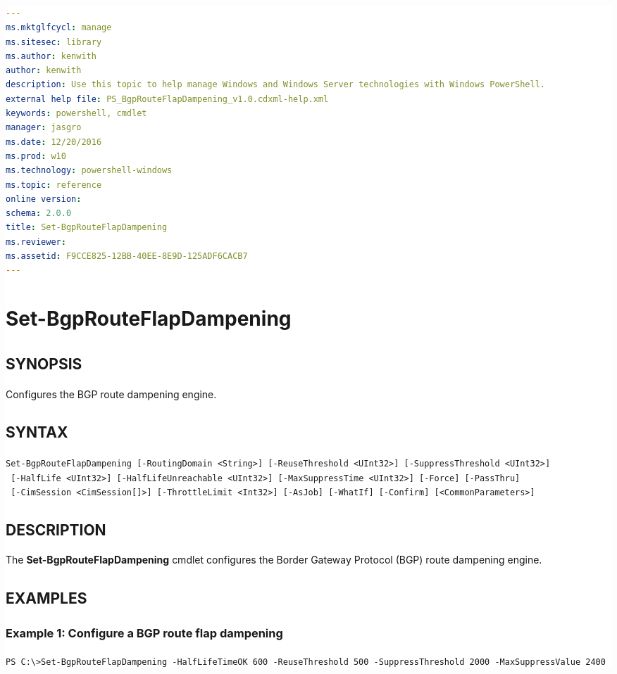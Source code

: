 ```yaml
---
ms.mktglfcycl: manage
ms.sitesec: library
ms.author: kenwith
author: kenwith
description: Use this topic to help manage Windows and Windows Server technologies with Windows PowerShell.
external help file: PS_BgpRouteFlapDampening_v1.0.cdxml-help.xml
keywords: powershell, cmdlet
manager: jasgro
ms.date: 12/20/2016
ms.prod: w10
ms.technology: powershell-windows
ms.topic: reference
online version: 
schema: 2.0.0
title: Set-BgpRouteFlapDampening
ms.reviewer:
ms.assetid: F9CCE825-12BB-40EE-8E9D-125ADF6CACB7
---
```


# Set-BgpRouteFlapDampening

## SYNOPSIS
Configures the BGP route dampening engine.

## SYNTAX

```
Set-BgpRouteFlapDampening [-RoutingDomain <String>] [-ReuseThreshold <UInt32>] [-SuppressThreshold <UInt32>]
 [-HalfLife <UInt32>] [-HalfLifeUnreachable <UInt32>] [-MaxSuppressTime <UInt32>] [-Force] [-PassThru]
 [-CimSession <CimSession[]>] [-ThrottleLimit <Int32>] [-AsJob] [-WhatIf] [-Confirm] [<CommonParameters>]
```

## DESCRIPTION
The **Set-BgpRouteFlapDampening** cmdlet configures the Border Gateway Protocol (BGP) route dampening engine.

## EXAMPLES

### Example 1: Configure a BGP route flap dampening
```
PS C:\>Set-BgpRouteFlapDampening -HalfLifeTimeOK 600 -ReuseThreshold 500 -SuppressThreshold 2000 -MaxSuppressValue 2400
```
